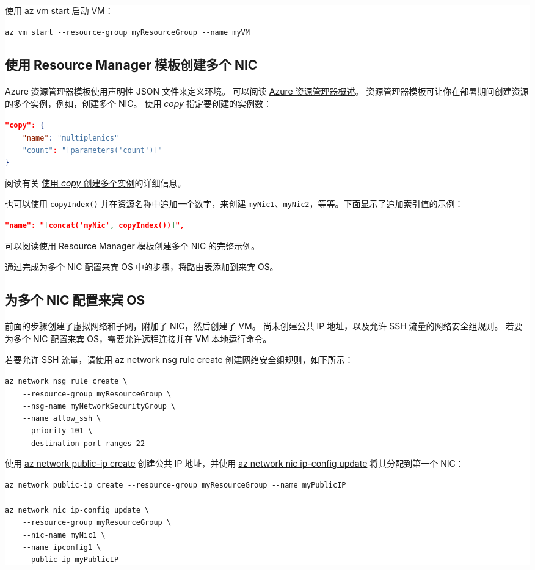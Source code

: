 使用 [az vm start](/cli/azure/vm) 启动 VM：

```azurecli
az vm start --resource-group myResourceGroup --name myVM
```


## <a name="create-multiple-nics-using-resource-manager-templates"></a>使用 Resource Manager 模板创建多个 NIC
Azure 资源管理器模板使用声明性 JSON 文件来定义环境。 可以阅读 [Azure 资源管理器概述](../../azure-resource-manager/management/overview.md)。 资源管理器模板可让你在部署期间创建资源的多个实例，例如，创建多个 NIC。 使用 *copy* 指定要创建的实例数：

```json
"copy": {
    "name": "multiplenics"
    "count": "[parameters('count')]"
}
```

阅读有关 [使用 *copy* 创建多个实例](../../azure-resource-manager/templates/copy-resources.md)的详细信息。 

也可以使用 `copyIndex()` 并在资源名称中追加一个数字，来创建 `myNic1`、`myNic2`，等等。下面显示了追加索引值的示例：

```json
"name": "[concat('myNic', copyIndex())]", 
```

可以阅读[使用 Resource Manager 模板创建多个 NIC](../../virtual-network/template-samples.md) 的完整示例。

通过完成[为多个 NIC 配置来宾 OS](#configure-guest-os-for-multiple-nics) 中的步骤，将路由表添加到来宾 OS。

## <a name="configure-guest-os-for-multiple-nics"></a>为多个 NIC 配置来宾 OS

前面的步骤创建了虚拟网络和子网，附加了 NIC，然后创建了 VM。 尚未创建公共 IP 地址，以及允许 SSH 流量的网络安全组规则。 若要为多个 NIC 配置来宾 OS，需要允许远程连接并在 VM 本地运行命令。

若要允许 SSH 流量，请使用 [az network nsg rule create](/cli/azure/network/nsg/rule#az_network_nsg_rule_create) 创建网络安全组规则，如下所示：

```azurecli
az network nsg rule create \
    --resource-group myResourceGroup \
    --nsg-name myNetworkSecurityGroup \
    --name allow_ssh \
    --priority 101 \
    --destination-port-ranges 22
```

使用 [az network public-ip create](/cli/azure/network/public-ip#az_network_public_ip_create) 创建公共 IP 地址，并使用 [az network nic ip-config update](/cli/azure/network/nic/ip-config#az_network_nic_ip_config_update) 将其分配到第一个 NIC：

```azurecli
az network public-ip create --resource-group myResourceGroup --name myPublicIP

az network nic ip-config update \
    --resource-group myResourceGroup \
    --nic-name myNic1 \
    --name ipconfig1 \
    --public-ip myPublicIP
```
